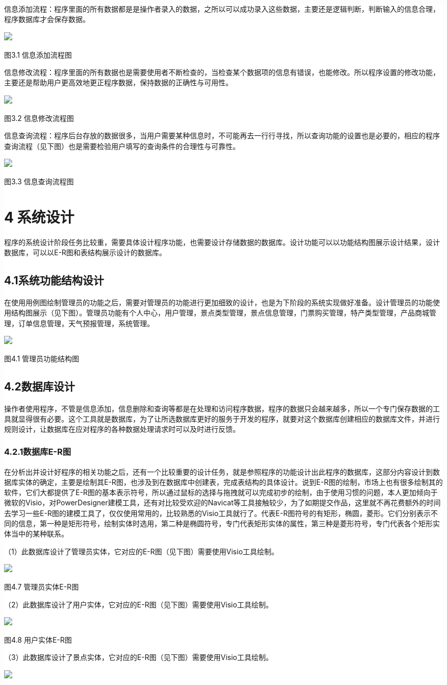 信息添加流程：程序里面的所有数据都是是操作者录入的数据，之所以可以成功录入这些数据，主要还是逻辑判断，判断输入的信息合理，程序数据库才会保存数据。

![](/md/blog.001.png)

图3.1 信息添加流程图

信息修改流程：程序里面的所有数据也是需要使用者不断检查的，当检查某个数据项的信息有错误，也能修改。所以程序设置的修改功能，主要还是帮助用户更高效地更正程序数据，保持数据的正确性与可用性。

![](/md/blog.002.png)

图3.2 信息修改流程图

信息查询流程：程序后台存放的数据很多，当用户需要某种信息时，不可能再去一行行寻找，所以查询功能的设置也是必要的，相应的程序查询流程（见下图）也是需要检验用户填写的查询条件的合理性与可靠性。

![](/md/blog.003.png)

图3.3 信息查询流程图

# 4 系统设计
程序的系统设计阶段任务比较重，需要具体设计程序功能，也需要设计存储数据的数据库。设计功能可以以功能结构图展示设计结果，设计数据库，可以以E-R图和表结构展示设计的数据库。
## 4.1系统功能结构设计
在使用用例图绘制管理员的功能之后，需要对管理员的功能进行更加细致的设计，也是为下阶段的系统实现做好准备。设计管理员的功能使用结构图展示（见下图）。管理员功能有个人中心，用户管理，景点类型管理，景点信息管理，门票购买管理，特产类型管理，产品商城管理，订单信息管理，天气预报管理，系统管理。

![](/md/blog.004.png)

图4.1 管理员功能结构图
## 4.2数据库设计
操作者使用程序，不管是信息添加，信息删除和查询等都是在处理和访问程序数据，程序的数据只会越来越多，所以一个专门保存数据的工具就显得很有必要。这个工具就是数据库，为了让所选数据库更好的服务于开发的程序，就要对这个数据库创建相应的数据库文件，并进行规则设计，让数据库在应对程序的各种数据处理请求时可以及时进行反馈。
### 4.2.1数据库E-R图
在分析出并设计好程序的相关功能之后，还有一个比较重要的设计任务，就是参照程序的功能设计出此程序的数据库，这部分内容设计到数据库实体的确定，主要是绘制其E-R图，也涉及到在数据库中创建表，完成表结构的具体设计。说到E-R图的绘制，市场上也有很多绘制其的软件，它们大都提供了E-R图的基本表示符号，所以通过鼠标的选择与拖拽就可以完成初步的绘制，由于使用习惯的问题，本人更加倾向于微软的Visio，对PowerDesigner建模工具，还有对比较受欢迎的Navicat等工具接触较少，为了如期提交作品，这里就不再花费额外的时间去学习一些E-R图的建模工具了，仅仅使用常用的，比较熟悉的Visio工具就行了。代表E-R图符号的有矩形，椭圆，菱形。它们分别表示不同的信息，第一种是矩形符号，绘制实体时选用，第二种是椭圆符号，专门代表矩形实体的属性，第三种是菱形符号，专门代表各个矩形实体当中的某种联系。

（1）此数据库设计了管理员实体，它对应的E-R图（见下图）需要使用Visio工具绘制。

![](/md/blog.005.png)

图4.7 管理员实体E-R图

（2）此数据库设计了用户实体，它对应的E-R图（见下图）需要使用Visio工具绘制。

![](/md/blog.006.png)

图4.8 用户实体E-R图

（3）此数据库设计了景点实体，它对应的E-R图（见下图）需要使用Visio工具绘制。

![](/md/blog.007.png)
